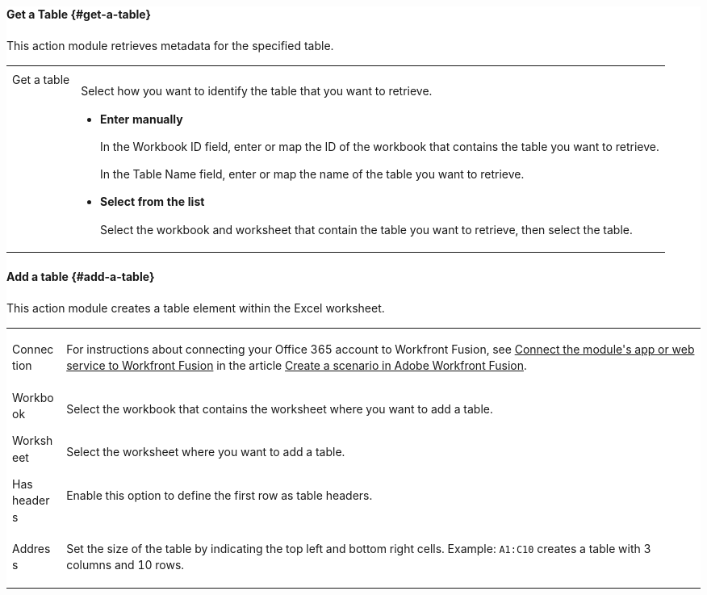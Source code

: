 #### Get a Table {#get-a-table}

This action module retrieves metadata for the specified table.

<table> 
 <col data-mc-conditions=""> 
 <col data-mc-conditions=""> 
 <tbody> 
  <tr> 
   <td role="rowheader">  </td> 
   <td>  </td> 
  </tr> 
  <tr> 
   <td role="rowheader">Get a table</td> 
   <td> <p>Select how you want to identify the table that you want to retrieve.</p> 
    <ul> 
     <li> <p><strong>Enter manually</strong> </p> <p>In the Workbook ID field, enter or map the ID&nbsp;of the workbook that contains the table you want to retrieve.</p> <p>In the Table Name field, enter or map the name of the table you want to retrieve.</p> </li> 
     <li> <p><strong>Select from the list</strong> </p> <p>Select the workbook and worksheet that contain the table you want to retrieve, then select the table.</p> </li> 
    </ul> </td> 
  </tr> 
 </tbody> 
</table>

#### Add a table {#add-a-table}

This action module creates a table element within the Excel worksheet.

<table> 
 <col> 
 <col> 
 <tbody> 
  <tr> 
   <td role="rowheader"> <p>Connection</p> </td> 
   <td> <p>For instructions about connecting your Office 365 account to Workfront Fusion, see <a href="../../workfront-fusion/scenarios/create-a-scenario.md#connect" class="MCXref xref">Connect the module's app or web service to Workfront Fusion</a> in the article <a href="../../workfront-fusion/scenarios/create-a-scenario.md" class="MCXref xref">Create a scenario in Adobe Workfront Fusion</a>.</p> </td> 
  </tr> 
  <tr> 
   <td role="rowheader">Workbook </td> 
   <td> <p>Select the workbook that contains the worksheet where you want to add a table.</p> </td> 
  </tr> 
  <tr> 
   <td role="rowheader">Worksheet </td> 
   <td> <p>Select the worksheet where you want to add a table.</p> </td> 
  </tr> 
  <tr> 
   <td role="rowheader">Has headers</td> 
   <td> <p>Enable this option to define the first row as table headers.</p> </td> 
  </tr> 
  <tr> 
   <td role="rowheader"> <p>Address</p> </td> 
   <td> <p>Set the size of the table by indicating the top left and bottom right cells. Example: <code>A1:C10</code> creates a table with 3 columns and 10 rows.</p> </td> 
  </tr> 
 </tbody> 
</table>
